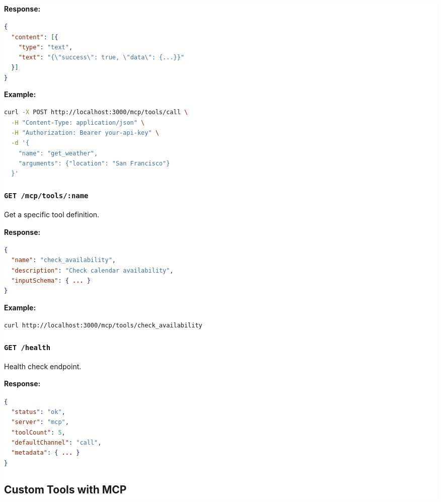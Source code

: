 **Response:**
```json
{
  "content": [{
    "type": "text",
    "text": "{\"success\": true, \"data\": {...}}"
  }]
}
```

**Example:**
```bash
curl -X POST http://localhost:3000/mcp/tools/call \
  -H "Content-Type: application/json" \
  -H "Authorization: Bearer your-api-key" \
  -d '{
    "name": "get_weather",
    "arguments": {"location": "San Francisco"}
  }'
```

### `GET /mcp/tools/:name`

Get a specific tool definition.

**Response:**
```json
{
  "name": "check_availability",
  "description": "Check calendar availability",
  "inputSchema": { ... }
}
```

**Example:**
```bash
curl http://localhost:3000/mcp/tools/check_availability
```

### `GET /health`

Health check endpoint.

**Response:**
```json
{
  "status": "ok",
  "server": "mcp",
  "toolCount": 5,
  "defaultChannel": "call",
  "metadata": { ... }
}
```

## Custom Tools with MCP
